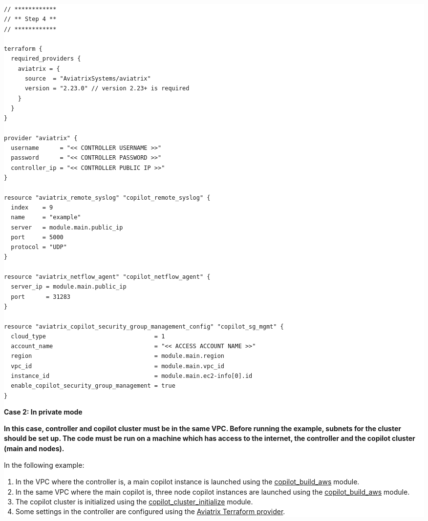 ``` hcl
// ************
// ** Step 4 **
// ************

terraform {
  required_providers {
    aviatrix = {
      source  = "AviatrixSystems/aviatrix"
      version = "2.23.0" // version 2.23+ is required
    }
  }
}

provider "aviatrix" {
  username      = "<< CONTROLLER USERNAME >>"
  password      = "<< CONTROLLER PASSWORD >>"
  controller_ip = "<< CONTROLLER PUBLIC IP >>"
}

resource "aviatrix_remote_syslog" "copilot_remote_syslog" {
  index    = 9
  name     = "example"
  server   = module.main.public_ip
  port     = 5000
  protocol = "UDP"
}

resource "aviatrix_netflow_agent" "copilot_netflow_agent" {
  server_ip = module.main.public_ip
  port      = 31283
}

resource "aviatrix_copilot_security_group_management_config" "copilot_sg_mgmt" {
  cloud_type                               = 1
  account_name                             = "<< ACCESS ACCOUNT NAME >>"
  region                                   = module.main.region
  vpc_id                                   = module.main.vpc_id
  instance_id                              = module.main.ec2-info[0].id
  enable_copilot_security_group_management = true
}
```

**Case 2: In private mode**

**In this case, controller and copilot cluster must be in the same VPC. Before running the example, subnets for the cluster should be set up. The code must be run on a machine which has access to the internet, the controller and the copilot cluster (main and nodes).** 

In the following example:
1. In the VPC where the controller is, a main copilot instance is launched using the [copilot_build_aws](../copilot_build_aws) module.
2. In the same VPC where the main copilot is, three node copilot instances are launched using the [copilot_build_aws](../copilot_build_aws) module.
3. The copilot cluster is initialized using the [copilot_cluster_initialize](../copilot_cluster_initialize) module.
4. Some settings in the controller are configured using the [Aviatrix Terraform provider](https://registry.terraform.io/providers/AviatrixSystems/aviatrix/2.23.0).
